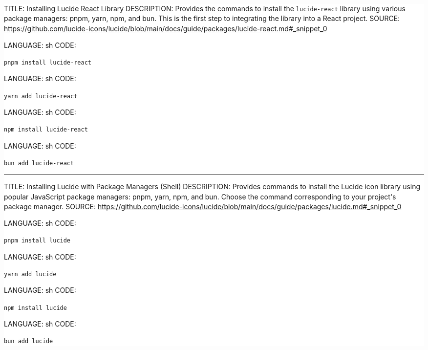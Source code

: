 TITLE: Installing Lucide React Library
DESCRIPTION: Provides the commands to install the `lucide-react` library using various package managers: pnpm, yarn, npm, and bun. This is the first step to integrating the library into a React project.
SOURCE: https://github.com/lucide-icons/lucide/blob/main/docs/guide/packages/lucide-react.md#_snippet_0

LANGUAGE: sh
CODE:
```
pnpm install lucide-react
```

LANGUAGE: sh
CODE:
```
yarn add lucide-react
```

LANGUAGE: sh
CODE:
```
npm install lucide-react
```

LANGUAGE: sh
CODE:
```
bun add lucide-react
```

----------------------------------------

TITLE: Installing Lucide with Package Managers (Shell)
DESCRIPTION: Provides commands to install the Lucide icon library using popular JavaScript package managers: pnpm, yarn, npm, and bun. Choose the command corresponding to your project's package manager.
SOURCE: https://github.com/lucide-icons/lucide/blob/main/docs/guide/packages/lucide.md#_snippet_0

LANGUAGE: sh
CODE:
```
pnpm install lucide
```

LANGUAGE: sh
CODE:
```
yarn add lucide
```

LANGUAGE: sh
CODE:
```
npm install lucide
```

LANGUAGE: sh
CODE:
```
bun add lucide
```
